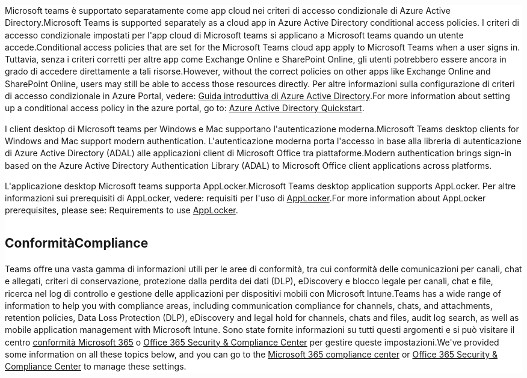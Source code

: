 <span data-ttu-id="b9407-145">Microsoft teams è supportato separatamente come app cloud nei criteri di accesso condizionale di Azure Active Directory.</span><span class="sxs-lookup"><span data-stu-id="b9407-145">Microsoft Teams is supported separately as a cloud app in Azure Active Directory conditional access policies.</span></span> <span data-ttu-id="b9407-146">I criteri di accesso condizionale impostati per l'app cloud di Microsoft teams si applicano a Microsoft teams quando un utente accede.</span><span class="sxs-lookup"><span data-stu-id="b9407-146">Conditional access policies that are set for the Microsoft Teams cloud app apply to Microsoft Teams when a user signs in.</span></span> <span data-ttu-id="b9407-147">Tuttavia, senza i criteri corretti per altre app come Exchange Online e SharePoint Online, gli utenti potrebbero essere ancora in grado di accedere direttamente a tali risorse.</span><span class="sxs-lookup"><span data-stu-id="b9407-147">However, without the correct policies on other apps like Exchange Online and SharePoint Online, users may still be able to access those resources directly.</span></span> <span data-ttu-id="b9407-148">Per altre informazioni sulla configurazione di criteri di accesso condizionale in Azure Portal, vedere: [Guida introduttiva di Azure Active Directory](https://docs.microsoft.com/azure/active-directory/active-directory-conditional-access-azure-portal-get-started).</span><span class="sxs-lookup"><span data-stu-id="b9407-148">For more information about setting up a conditional access policy in the azure portal, go to: [Azure Active Directory Quickstart](https://docs.microsoft.com/azure/active-directory/active-directory-conditional-access-azure-portal-get-started).</span></span>

<span data-ttu-id="b9407-149">I client desktop di Microsoft teams per Windows e Mac supportano l'autenticazione moderna.</span><span class="sxs-lookup"><span data-stu-id="b9407-149">Microsoft Teams desktop clients for Windows and Mac support modern authentication.</span></span> <span data-ttu-id="b9407-150">L'autenticazione moderna porta l'accesso in base alla libreria di autenticazione di Azure Active Directory (ADAL) alle applicazioni client di Microsoft Office tra piattaforme.</span><span class="sxs-lookup"><span data-stu-id="b9407-150">Modern authentication brings sign-in based on the Azure Active Directory Authentication Library (ADAL) to Microsoft Office client applications across platforms.</span></span>

<span data-ttu-id="b9407-151">L'applicazione desktop Microsoft teams supporta AppLocker.</span><span class="sxs-lookup"><span data-stu-id="b9407-151">Microsoft Teams desktop application supports AppLocker.</span></span>  <span data-ttu-id="b9407-152">Per altre informazioni sui prerequisiti di AppLocker, vedere: requisiti per l'uso di [AppLocker](https://docs.microsoft.com/windows/security/threat-protection/windows-defender-application-control/applocker/requirements-to-use-applocker).</span><span class="sxs-lookup"><span data-stu-id="b9407-152">For more information about AppLocker prerequisites, please see: Requirements to use [AppLocker](https://docs.microsoft.com/windows/security/threat-protection/windows-defender-application-control/applocker/requirements-to-use-applocker).</span></span>

## <a name="compliance"></a><span data-ttu-id="b9407-153">Conformità</span><span class="sxs-lookup"><span data-stu-id="b9407-153">Compliance</span></span>

<span data-ttu-id="b9407-154">Teams offre una vasta gamma di informazioni utili per le aree di conformità, tra cui conformità delle comunicazioni per canali, chat e allegati, criteri di conservazione, protezione dalla perdita dei dati (DLP), eDiscovery e blocco legale per canali, chat e file, ricerca nel log di controllo e gestione delle applicazioni per dispositivi mobili con Microsoft Intune.</span><span class="sxs-lookup"><span data-stu-id="b9407-154">Teams has a wide range of information to help you with compliance areas, including communication compliance for channels, chats, and attachments, retention policies, Data Loss Protection (DLP), eDiscovery and legal hold for channels, chats and files, audit log search, as well as mobile application management with Microsoft Intune.</span></span> <span data-ttu-id="b9407-155">Sono state fornite informazioni su tutti questi argomenti e si può visitare il centro [conformità Microsoft 365](https://compliance.microsoft.com) o [Office 365 Security & Compliance Center](https://protection.microsoft.com) per gestire queste impostazioni.</span><span class="sxs-lookup"><span data-stu-id="b9407-155">We've provided some information on all these topics below, and you can go to the [Microsoft 365 compliance center](https://compliance.microsoft.com) or [Office 365 Security & Compliance Center](https://protection.microsoft.com) to manage these settings.</span></span>
